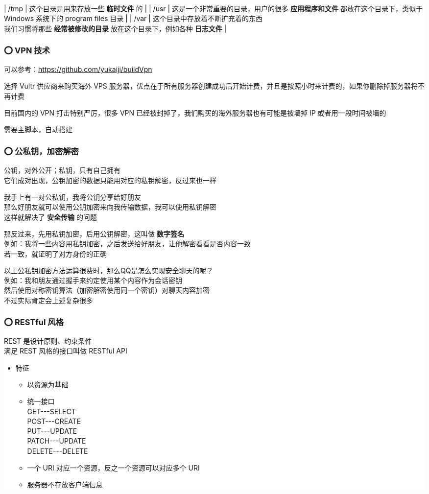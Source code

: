 | /tmp | 这个目录是用来存放一些 **临时文件** 的 |
| /usr | 这是一个非常重要的目录，用户的很多 **应用程序和文件** 都放在这个目录下，类似于 Windows 系统下的 program files 目录 |
| /var | 这个目录中存放着不断扩充着的东西</br> 我们习惯将那些 **经常被修改的目录** 放在这个目录下，例如各种 **日志文件** |

<a id='1_4'></a>
### ⭕ VPN 技术

可以参考：https://github.com/yukaiji/buildVpn  

选择 Vultr 供应商来购买海外 VPS 服务器，优点在于所有服务器创建成功后开始计费，并且是按照小时来计费的，如果你删除掉服务器将不再计费

目前国内的 VPN 打击特别严厉，很多 VPN 已经被封掉了，我们购买的海外服务器也有可能是被墙掉 IP 或者用一段时间被墙的

需要主脚本，自动搭建

<a id='1_5'></a>
### ⭕ 公私钥，加密解密

公钥，对外公开；私钥，只有自己拥有  
它们成对出现，公钥加密的数据只能用对应的私钥解密，反过来也一样  

我手上有一对公私钥，我将公钥分享给好朋友  
那么好朋友就可以使用公钥加密来向我传输数据，我可以使用私钥解密  
这样就解决了 **安全传输** 的问题  

那反过来，先用私钥加密，后用公钥解密，这叫做 **数字签名**  
例如：我将一些内容用私钥加密，之后发送给好朋友，让他解密看看是否内容一致  
若一致，就证明了对方身份的正确  

以上公私钥加密方法运算很费时，那么QQ是怎么实现安全聊天的呢？  
例如：我和朋友通过握手来约定使用某个内容作为会话密钥  
然后使用对称密钥算法（加密解密使用同一个密钥）对聊天内容加密  
不过实际肯定会上述复杂很多  

<a id='1_6'></a>
### ⭕ RESTful 风格

REST 是设计原则、约束条件  
满足 REST 风格的接口叫做 RESTful API  

- 特征

    - 以资源为基础

    - 统一接口  
        GET---SELECT  
        POST---CREATE  
        PUT---UPDATE  
        PATCH---UPDATE  
        DELETE---DELETE  
    
    - 一个 URI 对应一个资源，反之一个资源可以对应多个 URI
    
    - 服务器不存放客户端信息
